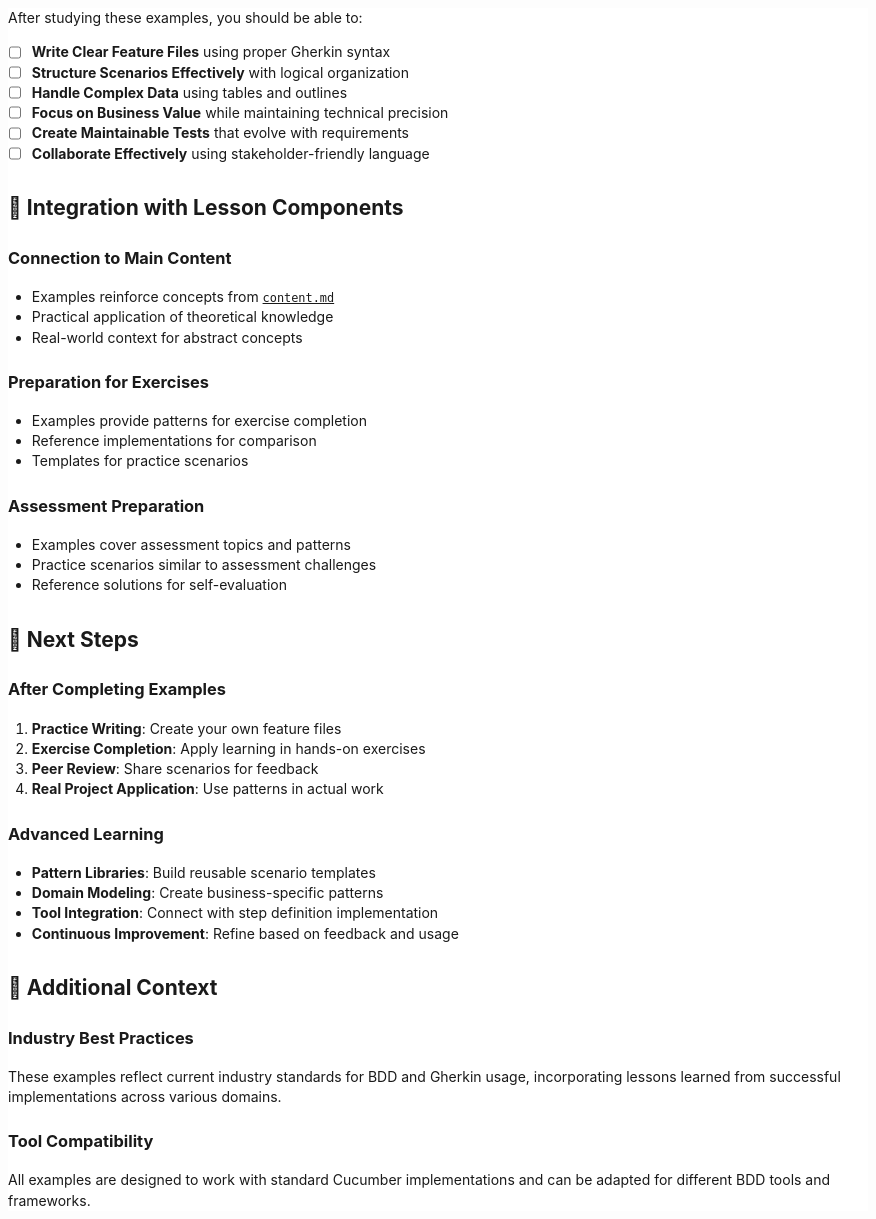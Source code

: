 After studying these examples, you should be able to:

- [ ] **Write Clear Feature Files** using proper Gherkin syntax
- [ ] **Structure Scenarios Effectively** with logical organization
- [ ] **Handle Complex Data** using tables and outlines
- [ ] **Focus on Business Value** while maintaining technical precision
- [ ] **Create Maintainable Tests** that evolve with requirements
- [ ] **Collaborate Effectively** using stakeholder-friendly language

## 🔗 Integration with Lesson Components

### Connection to Main Content
- Examples reinforce concepts from [`content.md`](../content.md)
- Practical application of theoretical knowledge
- Real-world context for abstract concepts

### Preparation for Exercises
- Examples provide patterns for exercise completion
- Reference implementations for comparison
- Templates for practice scenarios

### Assessment Preparation
- Examples cover assessment topics and patterns
- Practice scenarios similar to assessment challenges
- Reference solutions for self-evaluation

## 🚀 Next Steps

### After Completing Examples
1. **Practice Writing**: Create your own feature files
2. **Exercise Completion**: Apply learning in hands-on exercises
3. **Peer Review**: Share scenarios for feedback
4. **Real Project Application**: Use patterns in actual work

### Advanced Learning
- **Pattern Libraries**: Build reusable scenario templates
- **Domain Modeling**: Create business-specific patterns
- **Tool Integration**: Connect with step definition implementation
- **Continuous Improvement**: Refine based on feedback and usage

## 📖 Additional Context

### Industry Best Practices
These examples reflect current industry standards for BDD and Gherkin usage, incorporating lessons learned from successful implementations across various domains.

### Tool Compatibility
All examples are designed to work with standard Cucumber implementations and can be adapted for different BDD tools and frameworks.
